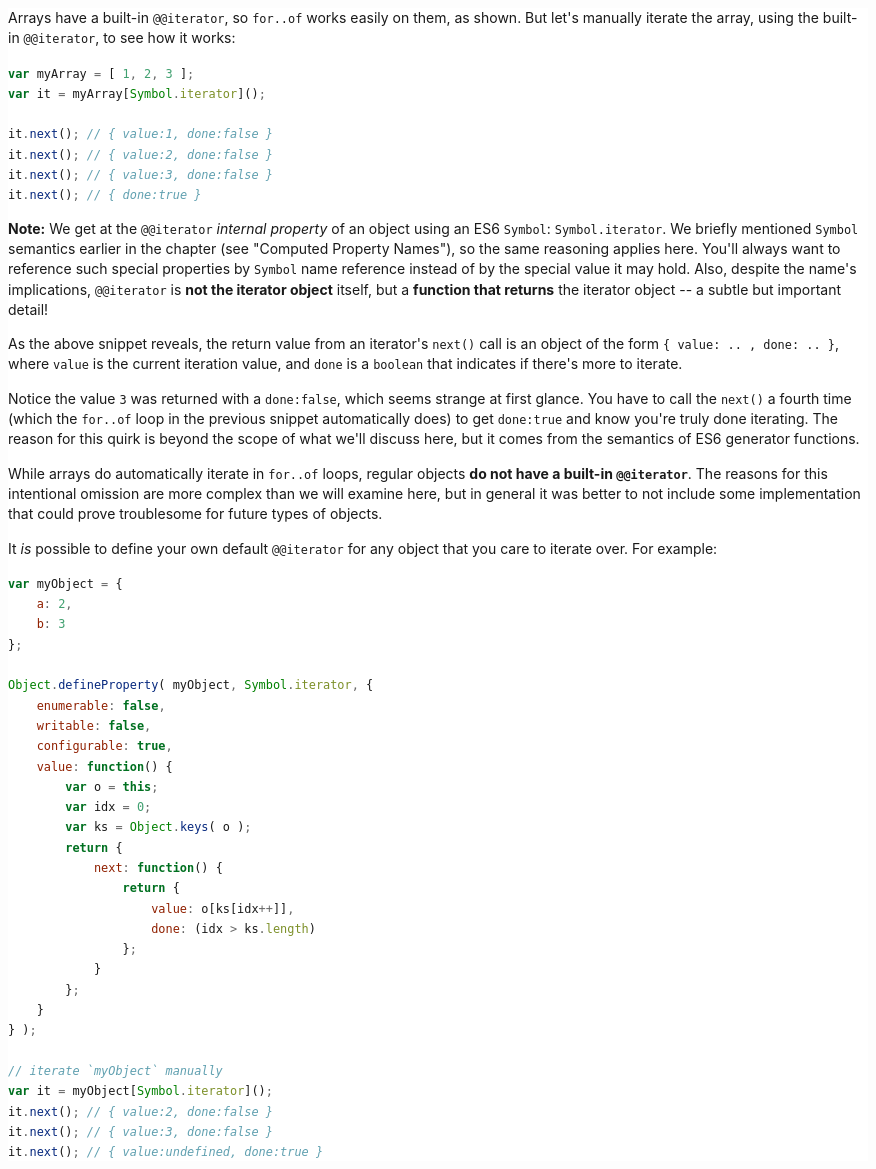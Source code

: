 Arrays have a built-in `@@iterator`, so `for..of` works easily on them, as shown. But let's manually iterate the array, using the built-in `@@iterator`, to see how it works:

```js
var myArray = [ 1, 2, 3 ];
var it = myArray[Symbol.iterator]();

it.next(); // { value:1, done:false }
it.next(); // { value:2, done:false }
it.next(); // { value:3, done:false }
it.next(); // { done:true }
```

**Note:** We get at the `@@iterator` *internal property* of an object using an ES6 `Symbol`: `Symbol.iterator`. We briefly mentioned `Symbol` semantics earlier in the chapter (see "Computed Property Names"), so the same reasoning applies here. You'll always want to reference such special properties by `Symbol` name reference instead of by the special value it may hold. Also, despite the name's implications, `@@iterator` is **not the iterator object** itself, but a **function that returns** the iterator object -- a subtle but important detail!

As the above snippet reveals, the return value from an iterator's `next()` call is an object of the form `{ value: .. , done: .. }`, where `value` is the current iteration value, and `done` is a `boolean` that indicates if there's more to iterate.

Notice the value `3` was returned with a `done:false`, which seems strange at first glance. You have to call the `next()` a fourth time (which the `for..of` loop in the previous snippet automatically does) to get `done:true` and know you're truly done iterating. The reason for this quirk is beyond the scope of what we'll discuss here, but it comes from the semantics of ES6 generator functions.

While arrays do automatically iterate in `for..of` loops, regular objects **do not have a built-in `@@iterator`**. The reasons for this intentional omission are more complex than we will examine here, but in general it was better to not include some implementation that could prove troublesome for future types of objects.

It *is* possible to define your own default `@@iterator` for any object that you care to iterate over. For example:

```js
var myObject = {
	a: 2,
	b: 3
};

Object.defineProperty( myObject, Symbol.iterator, {
	enumerable: false,
	writable: false,
	configurable: true,
	value: function() {
		var o = this;
		var idx = 0;
		var ks = Object.keys( o );
		return {
			next: function() {
				return {
					value: o[ks[idx++]],
					done: (idx > ks.length)
				};
			}
		};
	}
} );

// iterate `myObject` manually
var it = myObject[Symbol.iterator]();
it.next(); // { value:2, done:false }
it.next(); // { value:3, done:false }
it.next(); // { value:undefined, done:true }
```
